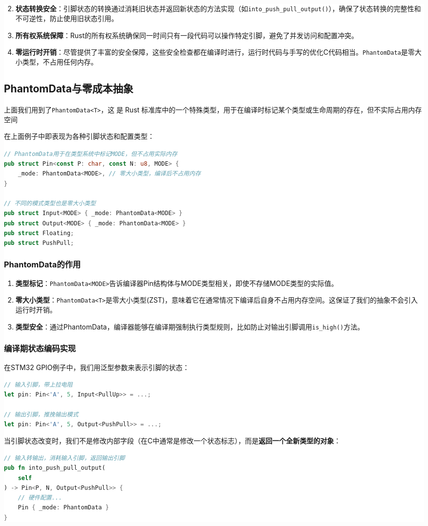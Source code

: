 2. **状态转换安全**：引脚状态的转换通过消耗旧状态并返回新状态的方法实现（如`into_push_pull_output()`），确保了状态转换的完整性和不可逆性，防止使用旧状态引用。

3. **所有权系统保障**：Rust的所有权系统确保同一时间只有一段代码可以操作特定引脚，避免了并发访问和配置冲突。

4. **零运行时开销**：尽管提供了丰富的安全保障，这些安全检查都在编译时进行，运行时代码与手写的优化C代码相当。`PhantomData`是零大小类型，不占用任何内存。


## PhantomData与零成本抽象

上面我们用到了```PhantomData<T>```，这 是 Rust 标准库中的一个特殊类型，用于在编译时标记某个类型或生命周期的存在，但不实际占用内存空间

在上面例子中即表现为各种引脚状态和配置类型：

```rust
// PhantomData用于在类型系统中标记MODE，但不占用实际内存
pub struct Pin<const P: char, const N: u8, MODE> {
    _mode: PhantomData<MODE>, // 零大小类型，编译后不占用内存
}

// 不同的模式类型也是零大小类型
pub struct Input<MODE> { _mode: PhantomData<MODE> }
pub struct Output<MODE> { _mode: PhantomData<MODE> }
pub struct Floating;
pub struct PushPull;
```


### PhantomData的作用

1. **类型标记**：`PhantomData<MODE>`告诉编译器Pin结构体与MODE类型相关，即使不存储MODE类型的实际值。

2. **零大小类型**：`PhantomData<T>`是零大小类型(ZST)，意味着它在通常情况下编译后自身不占用内存空间。这保证了我们的抽象不会引入运行时开销。

3. **类型安全**：通过PhantomData，编译器能够在编译期强制执行类型规则，比如防止对输出引脚调用`is_high()`方法。

### 编译期状态编码实现

在STM32 GPIO例子中，我们用泛型参数来表示引脚的状态：

```rust
// 输入引脚，带上拉电阻
let pin: Pin<'A', 5, Input<PullUp>> = ...;

// 输出引脚，推挽输出模式
let pin: Pin<'A', 5, Output<PushPull>> = ...;
```

当引脚状态改变时，我们不是修改内部字段（在C中通常是修改一个状态标志），而是**返回一个全新类型的对象**：

```rust
// 输入转输出，消耗输入引脚，返回输出引脚
pub fn into_push_pull_output(
    self
) -> Pin<P, N, Output<PushPull>> {
    // 硬件配置...
    Pin { _mode: PhantomData }
}
```

